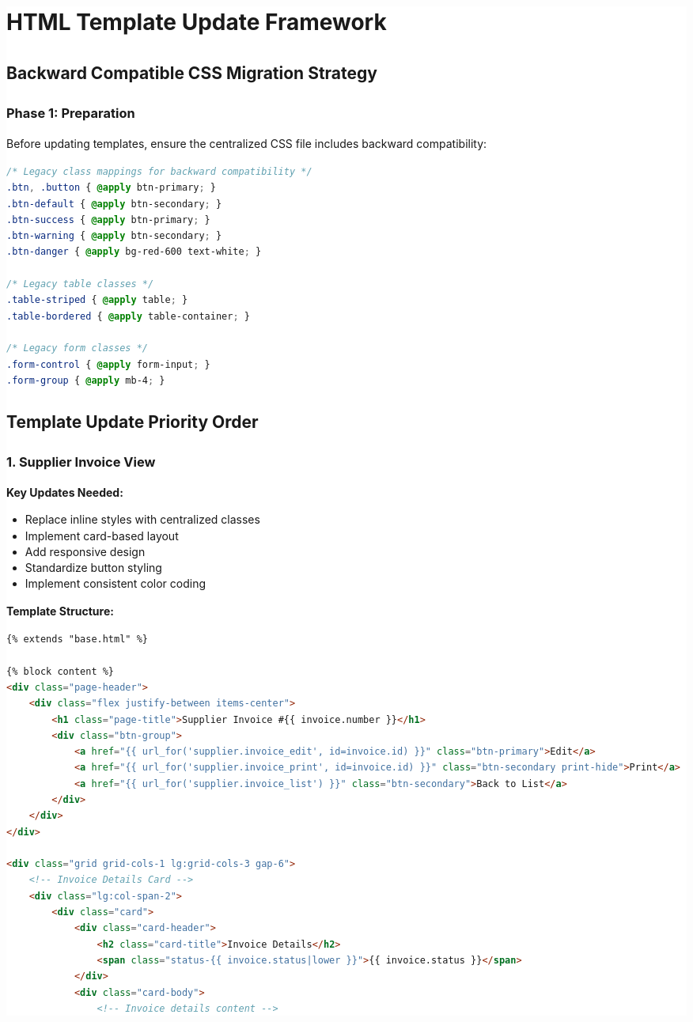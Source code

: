 # HTML Template Update Framework

## Backward Compatible CSS Migration Strategy

### Phase 1: Preparation
Before updating templates, ensure the centralized CSS file includes backward compatibility:

```css
/* Legacy class mappings for backward compatibility */
.btn, .button { @apply btn-primary; }
.btn-default { @apply btn-secondary; }
.btn-success { @apply btn-primary; }
.btn-warning { @apply btn-secondary; }
.btn-danger { @apply bg-red-600 text-white; }

/* Legacy table classes */
.table-striped { @apply table; }
.table-bordered { @apply table-container; }

/* Legacy form classes */
.form-control { @apply form-input; }
.form-group { @apply mb-4; }
```

## Template Update Priority Order

### 1. Supplier Invoice View
**Key Updates Needed:**
- Replace inline styles with centralized classes
- Implement card-based layout
- Add responsive design
- Standardize button styling
- Implement consistent color coding

**Template Structure:**
```html
{% extends "base.html" %}

{% block content %}
<div class="page-header">
    <div class="flex justify-between items-center">
        <h1 class="page-title">Supplier Invoice #{{ invoice.number }}</h1>
        <div class="btn-group">
            <a href="{{ url_for('supplier.invoice_edit', id=invoice.id) }}" class="btn-primary">Edit</a>
            <a href="{{ url_for('supplier.invoice_print', id=invoice.id) }}" class="btn-secondary print-hide">Print</a>
            <a href="{{ url_for('supplier.invoice_list') }}" class="btn-secondary">Back to List</a>
        </div>
    </div>
</div>

<div class="grid grid-cols-1 lg:grid-cols-3 gap-6">
    <!-- Invoice Details Card -->
    <div class="lg:col-span-2">
        <div class="card">
            <div class="card-header">
                <h2 class="card-title">Invoice Details</h2>
                <span class="status-{{ invoice.status|lower }}">{{ invoice.status }}</span>
            </div>
            <div class="card-body">
                <!-- Invoice details content -->
```